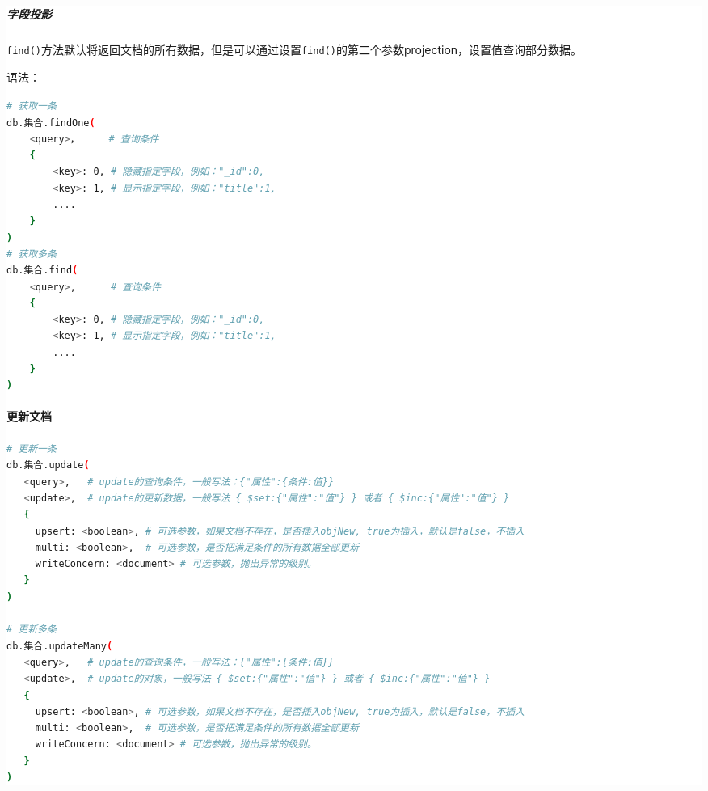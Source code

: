 ##### 字段投影

`find()`方法默认将返回文档的所有数据，但是可以通过设置`find()`的第二个参数projection，设置值查询部分数据。

语法：

```bash
# 获取一条
db.集合.findOne(
	<query>，     # 查询条件
    {
    	<key>: 0, # 隐藏指定字段，例如："_id":0,
    	<key>: 1, # 显示指定字段，例如："title":1,
    	....
    }
)
# 获取多条
db.集合.find(
	<query>,      # 查询条件
    {
    	<key>: 0, # 隐藏指定字段，例如："_id":0,
    	<key>: 1, # 显示指定字段，例如："title":1,
    	....
    }
)

```

#### 更新文档

```bash
# 更新一条
db.集合.update(
   <query>,   # update的查询条件，一般写法：{"属性":{条件:值}}
   <update>,  # update的更新数据，一般写法 { $set:{"属性":"值"} } 或者 { $inc:{"属性":"值"} }
   {
     upsert: <boolean>, # 可选参数，如果文档不存在，是否插入objNew, true为插入，默认是false，不插入
     multi: <boolean>,  # 可选参数，是否把满足条件的所有数据全部更新
     writeConcern: <document> # 可选参数，抛出异常的级别。
   }
)

# 更新多条
db.集合.updateMany(
   <query>,   # update的查询条件，一般写法：{"属性":{条件:值}}
   <update>,  # update的对象，一般写法 { $set:{"属性":"值"} } 或者 { $inc:{"属性":"值"} }
   {
     upsert: <boolean>, # 可选参数，如果文档不存在，是否插入objNew, true为插入，默认是false，不插入
     multi: <boolean>,  # 可选参数，是否把满足条件的所有数据全部更新
     writeConcern: <document> # 可选参数，抛出异常的级别。
   }
)

```
